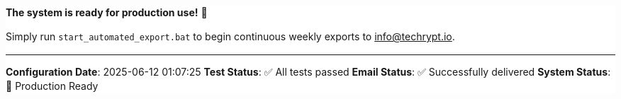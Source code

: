 **The system is ready for production use!** 🚀

Simply run `start_automated_export.bat` to begin continuous weekly exports to info@techrypt.io.

---

**Configuration Date**: 2025-06-12 01:07:25
**Test Status**: ✅ All tests passed
**Email Status**: ✅ Successfully delivered
**System Status**: 🚀 Production Ready
